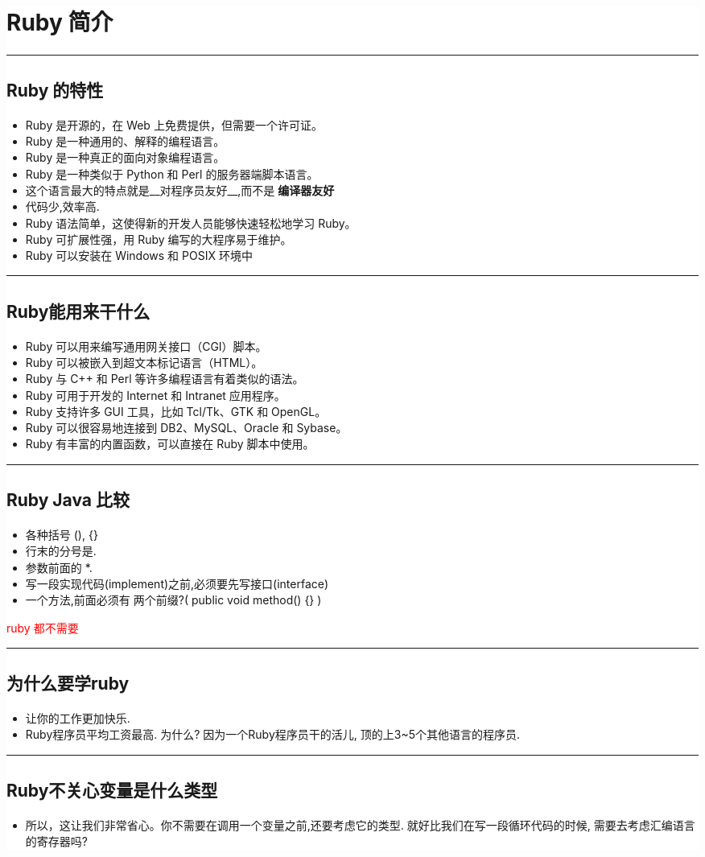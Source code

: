 # **Ruby** 简介


---

## Ruby 的特性
- Ruby 是开源的，在 Web 上免费提供，但需要一个许可证。
- Ruby 是一种通用的、解释的编程语言。
- Ruby 是一种真正的面向对象编程语言。
- Ruby 是一种类似于 Python 和 Perl 的服务器端脚本语言。
 - 这个语言最大的特点就是__对程序员友好__,而不是 __编译器友好__
- 代码少,效率高.
- Ruby 语法简单，这使得新的开发人员能够快速轻松地学习 Ruby。
- Ruby 可扩展性强，用 Ruby 编写的大程序易于维护。
- Ruby 可以安装在 Windows 和 POSIX 环境中

---
## Ruby能用来干什么
- Ruby 可以用来编写通用网关接口（CGI）脚本。
- Ruby 可以被嵌入到超文本标记语言（HTML）。
- Ruby 与 C++ 和 Perl 等许多编程语言有着类似的语法。
- Ruby 可用于开发的 Internet 和 Intranet 应用程序。
- Ruby 支持许多 GUI 工具，比如 Tcl/Tk、GTK 和 OpenGL。
- Ruby 可以很容易地连接到 DB2、MySQL、Oracle 和 Sybase。
- Ruby 有丰富的内置函数，可以直接在 Ruby 脚本中使用。

---


## Ruby Java 比较

- 各种括号 (), {}
- 行末的分号是.
- 参数前面的 *.
- 写一段实现代码(implement)之前,必须要先写接口(interface)
- 一个方法,前面必须有 两个前缀?( public void method() {} )

<div class="fragment fade-in-then-out"><div style="color:red">ruby 都不需要</div></div>

---

## 为什么要学ruby
- 让你的工作更加快乐.
- Ruby程序员平均工资最高. 为什么? 因为一个Ruby程序员干的活儿, 顶的上3~5个其他语言的程序员.

--- 
## Ruby不关心变量是什么类型
- 所以，这让我们非常省心。你不需要在调用一个变量之前,还要考虑它的类型. 就好比我们在写一段循环代码的时候, 需要去考虑汇编语言的寄存器吗?

